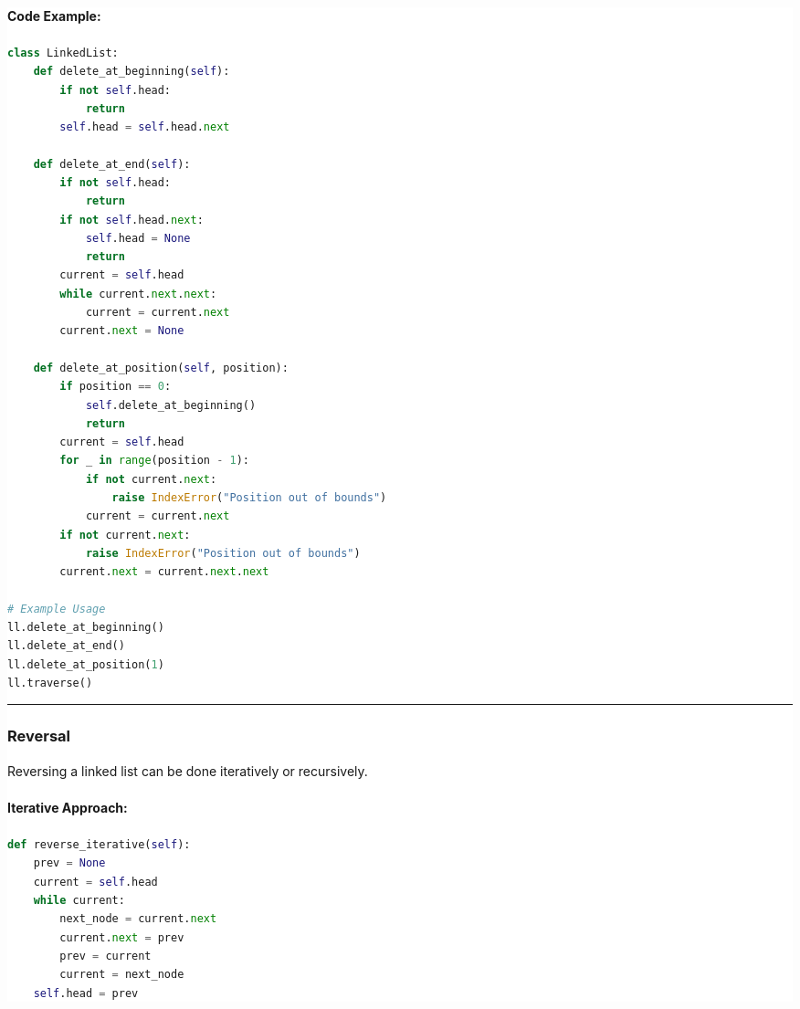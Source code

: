 #### Code Example:
```python
class LinkedList:
    def delete_at_beginning(self):
        if not self.head:
            return
        self.head = self.head.next

    def delete_at_end(self):
        if not self.head:
            return
        if not self.head.next:
            self.head = None
            return
        current = self.head
        while current.next.next:
            current = current.next
        current.next = None

    def delete_at_position(self, position):
        if position == 0:
            self.delete_at_beginning()
            return
        current = self.head
        for _ in range(position - 1):
            if not current.next:
                raise IndexError("Position out of bounds")
            current = current.next
        if not current.next:
            raise IndexError("Position out of bounds")
        current.next = current.next.next

# Example Usage
ll.delete_at_beginning()
ll.delete_at_end()
ll.delete_at_position(1)
ll.traverse()
```

---

### Reversal
Reversing a linked list can be done iteratively or recursively.

#### Iterative Approach:
```python
def reverse_iterative(self):
    prev = None
    current = self.head
    while current:
        next_node = current.next
        current.next = prev
        prev = current
        current = next_node
    self.head = prev
```

